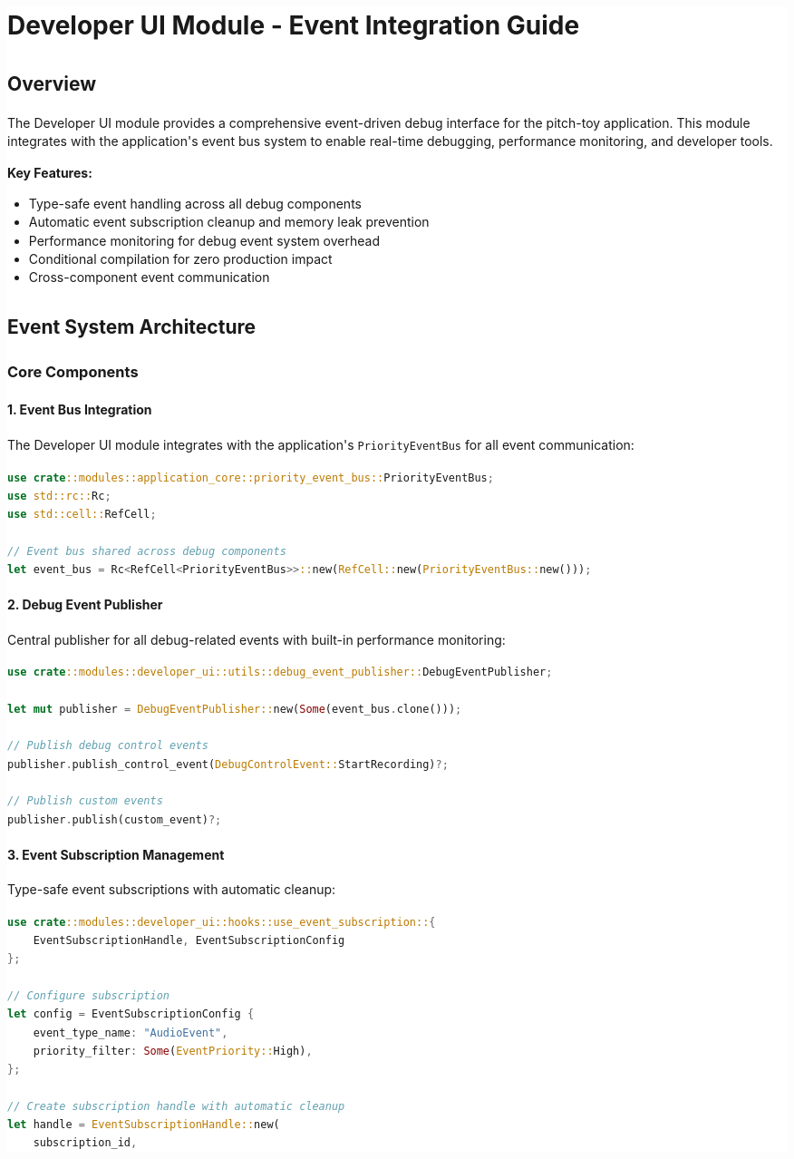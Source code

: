 # Developer UI Module - Event Integration Guide

## Overview

The Developer UI module provides a comprehensive event-driven debug interface for the pitch-toy application. This module integrates with the application's event bus system to enable real-time debugging, performance monitoring, and developer tools.

**Key Features:**
- Type-safe event handling across all debug components
- Automatic event subscription cleanup and memory leak prevention
- Performance monitoring for debug event system overhead
- Conditional compilation for zero production impact
- Cross-component event communication

## Event System Architecture

### Core Components

#### 1. Event Bus Integration
The Developer UI module integrates with the application's `PriorityEventBus` for all event communication:

```rust
use crate::modules::application_core::priority_event_bus::PriorityEventBus;
use std::rc::Rc;
use std::cell::RefCell;

// Event bus shared across debug components
let event_bus = Rc<RefCell<PriorityEventBus>>::new(RefCell::new(PriorityEventBus::new()));
```

#### 2. Debug Event Publisher
Central publisher for all debug-related events with built-in performance monitoring:

```rust
use crate::modules::developer_ui::utils::debug_event_publisher::DebugEventPublisher;

let mut publisher = DebugEventPublisher::new(Some(event_bus.clone()));

// Publish debug control events
publisher.publish_control_event(DebugControlEvent::StartRecording)?;

// Publish custom events
publisher.publish(custom_event)?;
```

#### 3. Event Subscription Management
Type-safe event subscriptions with automatic cleanup:

```rust
use crate::modules::developer_ui::hooks::use_event_subscription::{
    EventSubscriptionHandle, EventSubscriptionConfig
};

// Configure subscription
let config = EventSubscriptionConfig {
    event_type_name: "AudioEvent",
    priority_filter: Some(EventPriority::High),
};

// Create subscription handle with automatic cleanup
let handle = EventSubscriptionHandle::new(
    subscription_id,
```